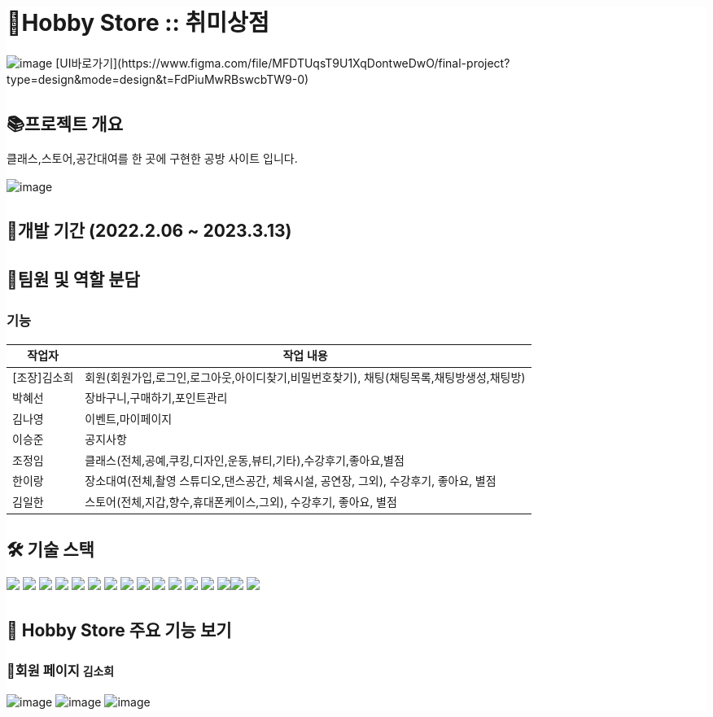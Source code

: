# 🥕Hobby Store :: 취미상점 
<img width="712" alt="image" src="https://user-images.githubusercontent.com/63274664/234850495-e63e84be-b1f2-421a-94d0-2a059e91cb93.png">  
[UI바로가기](https://www.figma.com/file/MFDTUqsT9U1XqDontweDwO/final-project?type=design&mode=design&t=FdPiuMwRBswcbTW9-0)

## 📚프로젝트 개요
클래스,스토어,공간대여를 한 곳에 구현한 공방 사이트 입니다.

<img width="815" alt="image" src="https://user-images.githubusercontent.com/63274664/234852188-4277c9fe-8e15-40ba-b7b3-d75fa4dc588d.png">

## 📅개발 기간  (2022.2.06 ~ 2023.3.13)
## 🐣팀원 및 역할 분담
### 기능

|작업자|작업 내용|
|------|---|
|[조장]김소희|회원(회원가입,로그인,로그아웃,아이디찾기,비밀번호찾기), 채팅(채팅목록,채팅방생성,채팅방) |
|박혜선|장바구니,구매하기,포인트관리 |
|김나영|이벤트,마이페이지 |
|이승준 |공지사항|
|조정임|클래스(전체,공예,쿠킹,디자인,운동,뷰티,기타),수강후기,좋아요,별점|
|한이랑|장소대여(전체,촬영 스튜디오,댄스공간, 체육시설, 공연장, 그외), 수강후기, 좋아요, 별점|
|김일한|스토어(전체,지갑,향수,휴대폰케이스,그외), 수강후기, 좋아요, 별점|

## 🛠️ 기술 스택
<img src="https://img.shields.io/badge/html-E34F26?style=for-the-badge&logo=html5&logoColor=white"> <img src="https://img.shields.io/badge/JAVA-007396?style=for-the-badge&logo=java&logoColor=white"> <img src="https://img.shields.io/badge/javascript-F7DF1E?style=for-the-badge&logo=javascript&logoColor=black">
<img src="https://img.shields.io/badge/jquery-0769AD?style=for-the-badge&logo=jquery&logoColor=white"> <img src="https://img.shields.io/badge/css-1572B6?style=for-the-badge&logo=css3&logoColor=white">
<img src="https://img.shields.io/badge/bootstrap-7952B3?style=for-the-badge&logo=bootstrap&logoColor=white"> <img src="https://img.shields.io/badge/oracle-F80000?style=for-the-badge&logo=oracle&logoColor=white"> 
<img src="https://img.shields.io/badge/github-181717?style=for-the-badge&logo=github&logoColor=white"> <img src="https://img.shields.io/badge/slack-4A154B?style=for-the-badge&logo=slack&logoColor=white"> <img src="https://img.shields.io/badge/diagrams.net-F08705?style=for-the-badge&logo=diagrams.net&logoColor=white"> <img src="https://img.shields.io/badge/Eclipse IDE-2C2255?style=for-the-badge&logo=Eclipse IDE&logoColor=white"> 
<img src="https://img.shields.io/badge/erd cloud-EA4AAA?style=for-the-badge&logo=erd cloud&logoColor=white"> <img src="https://img.shields.io/badge/jsp-8BC0D0?style=for-the-badge&logo=jsp&logoColor=white">
<img src="https://img.shields.io/badge/figma-F24E1E?style=for-the-badge&logo=figma&logoColor=white"><img src="https://img.shields.io/badge/apachetomcat-F8DC75?style=for-the-badge&logo=apachetomcat&logoColor=black">
<img src="https://img.shields.io/badge/springboot-6DB33F?style=for-the-badge&logo=springboot&logoColor=white">
## 🌠 Hobby Store 주요 기능 보기
### 🔸회원 페이지 `김소희`
<img width="713" alt="image" src="https://user-images.githubusercontent.com/63274664/234859885-c816fa96-bd1f-4517-a757-7c08c3e9c839.png">
<img width="639" alt="image" src="https://user-images.githubusercontent.com/63274664/234859951-0ad0bf76-91ab-4d7a-a399-03c5f3c9f380.png">
<img width="702" alt="image" src="https://user-images.githubusercontent.com/63274664/234860013-0125504e-13e3-4e1b-909b-b333bbd7ecd2.png">

